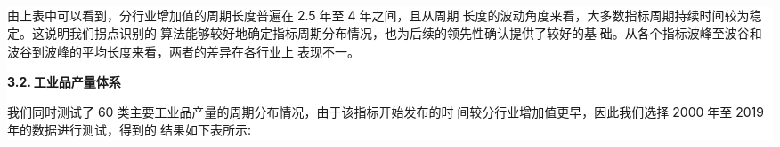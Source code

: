 由上表中可以看到，分行业增加值的周期长度普遍在 2.5 年至 4 年之间，且从周期 长度的波动角度来看，大多数指标周期持续时间较为稳定。这说明我们拐点识别的 算法能够较好地确定指标周期分布情况，也为后续的领先性确认提供了较好的基 础。从各个指标波峰至波谷和波谷到波峰的平均长度来看，两者的差异在各行业上 表现不一。

**3.2\. 工业品产量体系**

我们同时测试了 60 类主要工业品产量的周期分布情况，由于该指标开始发布的时 间较分行业增加值更早，因此我们选择 2000 年至 2019 年的数据进行测试，得到的 结果如下表所示:
